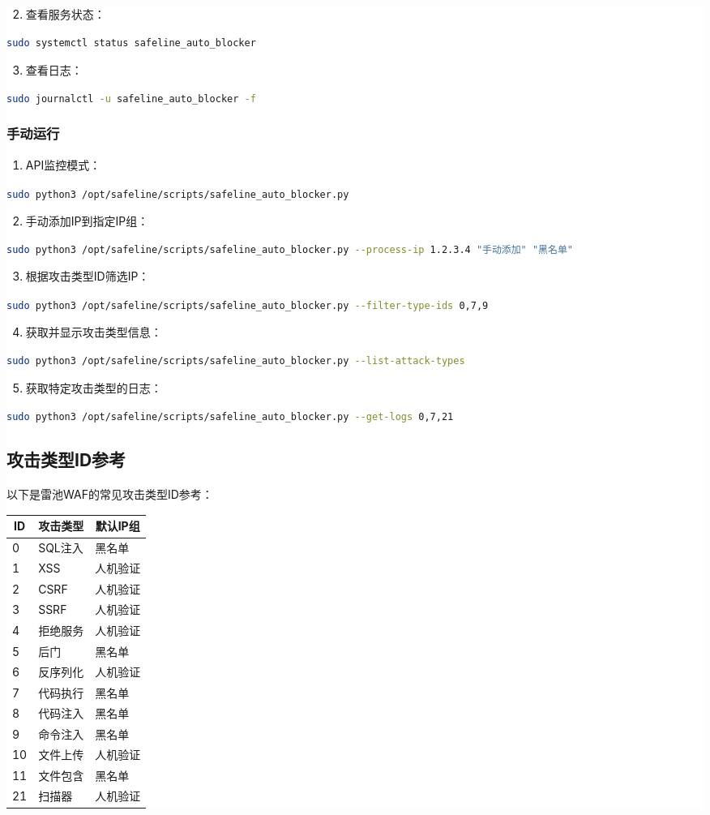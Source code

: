    2. 查看服务状态：
   
   ```bash
   sudo systemctl status safeline_auto_blocker
   ```
   
   3. 查看日志：
   
   ```bash
   sudo journalctl -u safeline_auto_blocker -f
   ```
   
   ### 手动运行
   
   1. API监控模式：
   
   ```bash
   sudo python3 /opt/safeline/scripts/safeline_auto_blocker.py
   ```
   
   2. 手动添加IP到指定IP组：
   
   ```bash
   sudo python3 /opt/safeline/scripts/safeline_auto_blocker.py --process-ip 1.2.3.4 "手动添加" "黑名单"
   ```
   
   3. 根据攻击类型ID筛选IP：
   
   ```bash
   sudo python3 /opt/safeline/scripts/safeline_auto_blocker.py --filter-type-ids 0,7,9
   ```
   
   4. 获取并显示攻击类型信息：
   
   ```bash
   sudo python3 /opt/safeline/scripts/safeline_auto_blocker.py --list-attack-types
   ```
   
   5. 获取特定攻击类型的日志：
   
   ```bash
   sudo python3 /opt/safeline/scripts/safeline_auto_blocker.py --get-logs 0,7,21
   ```
   
   ## 攻击类型ID参考
   
   以下是雷池WAF的常见攻击类型ID参考：
   
   | ID | 攻击类型 | 默认IP组 |
   |----|----------|----------|
   | 0 | SQL注入 | 黑名单 |
   | 1 | XSS | 人机验证 |
   | 2 | CSRF | 人机验证 |
   | 3 | SSRF | 人机验证 |
   | 4 | 拒绝服务 | 人机验证 |
   | 5 | 后门 | 黑名单 |
   | 6 | 反序列化 | 人机验证 |
   | 7 | 代码执行 | 黑名单 |
   | 8 | 代码注入 | 黑名单 |
   | 9 | 命令注入 | 黑名单 |
   | 10 | 文件上传 | 人机验证 |
   | 11 | 文件包含 | 黑名单 |
   | 21 | 扫描器 | 人机验证 |